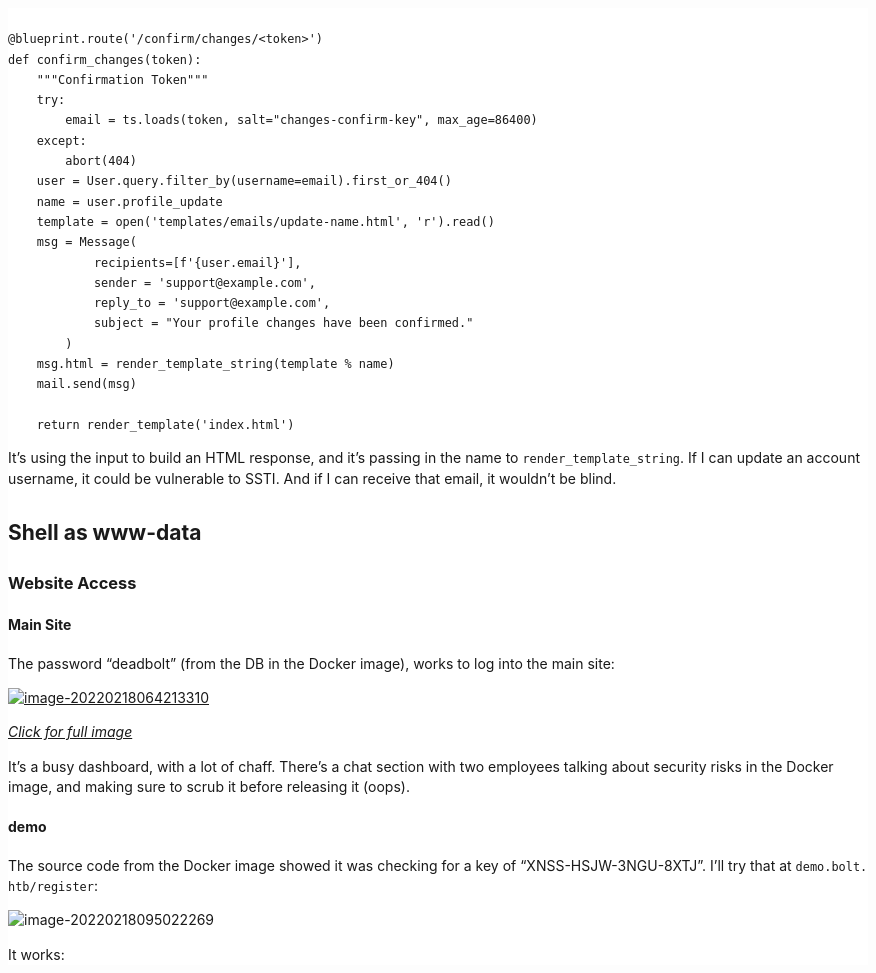 ```

@blueprint.route('/confirm/changes/<token>')
def confirm_changes(token):
    """Confirmation Token"""
    try:
        email = ts.loads(token, salt="changes-confirm-key", max_age=86400)
    except:
        abort(404)
    user = User.query.filter_by(username=email).first_or_404()
    name = user.profile_update
    template = open('templates/emails/update-name.html', 'r').read()
    msg = Message(
            recipients=[f'{user.email}'],
            sender = 'support@example.com',
            reply_to = 'support@example.com',
            subject = "Your profile changes have been confirmed."
        )
    msg.html = render_template_string(template % name)
    mail.send(msg)

    return render_template('index.html')

```

It’s using the input to build an HTML response, and it’s passing in the name to `render_template_string`. If I can update an account username, it could be vulnerable to SSTI. And if I can receive that email, it wouldn’t be blind.

## Shell as www-data

### Website Access

#### Main Site

The password “deadbolt” (from the DB in the Docker image), works to log into the main site:

[![image-20220218064213310](https://0xdfimages.gitlab.io/img/image-20220218064213310.png)](https://0xdfimages.gitlab.io/img/image-20220218064213310.png)

[*Click for full image*](https://0xdfimages.gitlab.io/img/image-20220218064213310.png)

It’s a busy dashboard, with a lot of chaff. There’s a chat section with two employees talking about security risks in the Docker image, and making sure to scrub it before releasing it (oops).

#### demo

The source code from the Docker image showed it was checking for a key of “XNSS-HSJW-3NGU-8XTJ”. I’ll try that at `demo.bolt.htb/register`:

![image-20220218095022269](https://0xdfimages.gitlab.io/img/image-20220218095022269.png)

It works:
